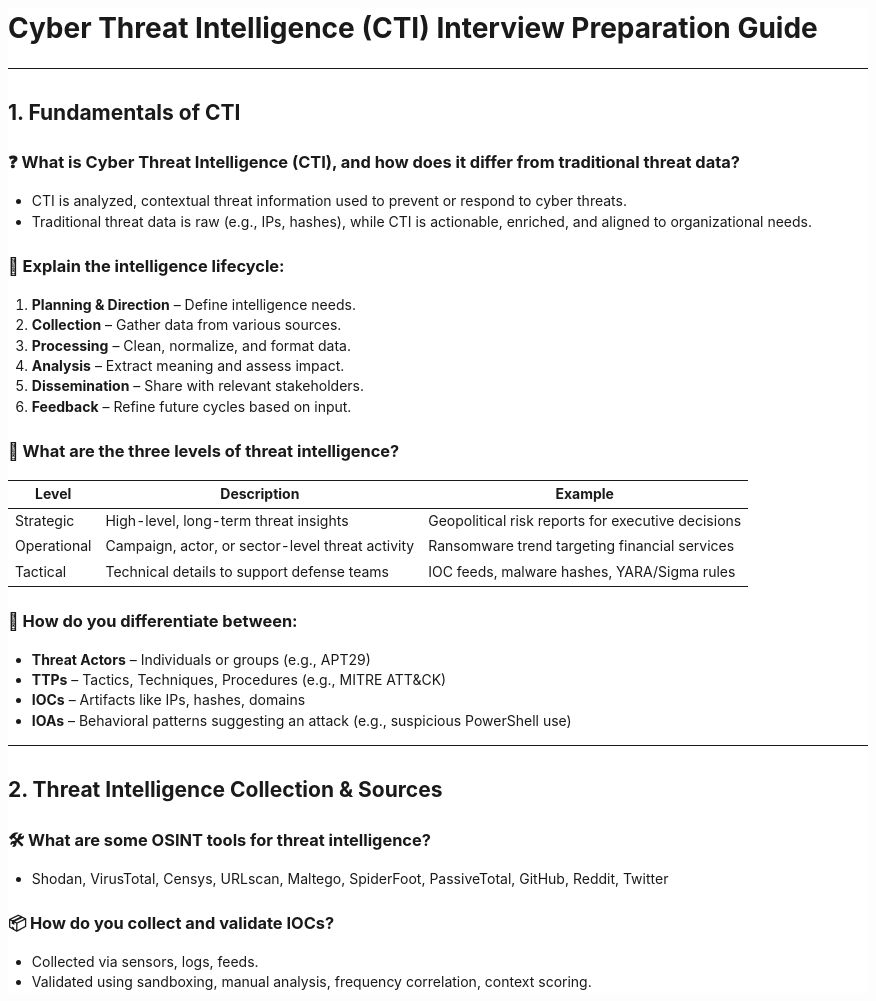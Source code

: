 # Cyber Threat Intelligence (CTI) Interview Preparation Guide

---

## 1. Fundamentals of CTI

### ❓ What is Cyber Threat Intelligence (CTI), and how does it differ from traditional threat data?
- CTI is analyzed, contextual threat information used to prevent or respond to cyber threats.
- Traditional threat data is raw (e.g., IPs, hashes), while CTI is actionable, enriched, and aligned to organizational needs.

### 🔄 Explain the intelligence lifecycle:
1. **Planning & Direction** – Define intelligence needs.
2. **Collection** – Gather data from various sources.
3. **Processing** – Clean, normalize, and format data.
4. **Analysis** – Extract meaning and assess impact.
5. **Dissemination** – Share with relevant stakeholders.
6. **Feedback** – Refine future cycles based on input.

### 🧠 What are the three levels of threat intelligence?

| Level       | Description                                           | Example                                                  |
|-------------|-------------------------------------------------------|----------------------------------------------------------|
| Strategic   | High-level, long-term threat insights                 | Geopolitical risk reports for executive decisions        |
| Operational | Campaign, actor, or sector-level threat activity      | Ransomware trend targeting financial services            |
| Tactical    | Technical details to support defense teams            | IOC feeds, malware hashes, YARA/Sigma rules              |

### 🧩 How do you differentiate between:
- **Threat Actors** – Individuals or groups (e.g., APT29)
- **TTPs** – Tactics, Techniques, Procedures (e.g., MITRE ATT&CK)
- **IOCs** – Artifacts like IPs, hashes, domains
- **IOAs** – Behavioral patterns suggesting an attack (e.g., suspicious PowerShell use)

---

## 2. Threat Intelligence Collection & Sources

### 🛠 What are some OSINT tools for threat intelligence?
- Shodan, VirusTotal, Censys, URLscan, Maltego, SpiderFoot, PassiveTotal, GitHub, Reddit, Twitter

### 📦 How do you collect and validate IOCs?
- Collected via sensors, logs, feeds.
- Validated using sandboxing, manual analysis, frequency correlation, context scoring.
